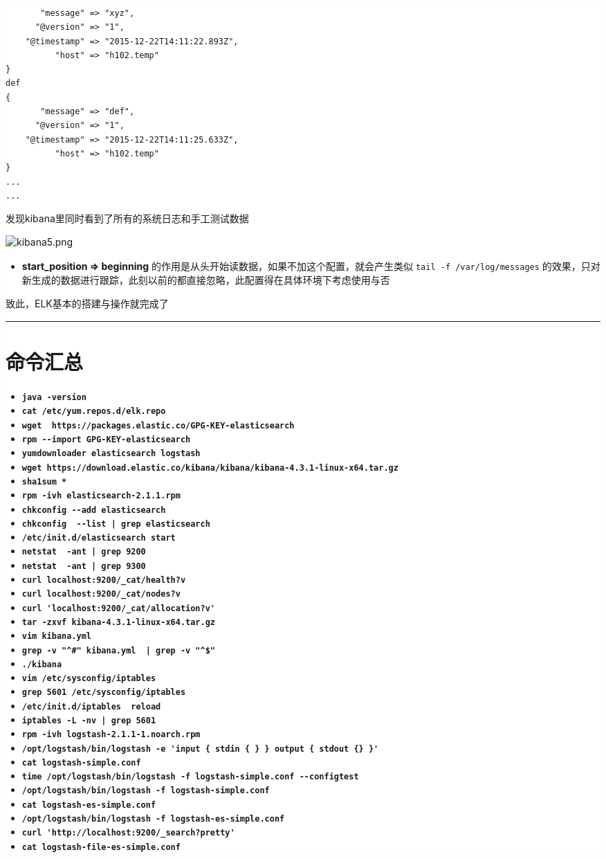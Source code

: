 ~~~
       "message" => "xyz",
      "@version" => "1",
    "@timestamp" => "2015-12-22T14:11:22.893Z",
          "host" => "h102.temp"
}
def
{
       "message" => "def",
      "@version" => "1",
    "@timestamp" => "2015-12-22T14:11:25.633Z",
          "host" => "h102.temp"
}
...
...
~~~


发现kibana里同时看到了所有的系统日志和手工测试数据

![kibana5.png](/images/elk/kibana5.png)


* **start_position => beginning** 的作用是从头开始读数据，如果不加这个配置，就会产生类似 `tail -f /var/log/messages` 的效果，只对新生成的数据进行跟踪，此刻以前的都直接忽略，此配置得在具体环境下考虑使用与否


致此，ELK基本的搭建与操作就完成了

---

# 命令汇总

* **`java -version`**
* **`cat /etc/yum.repos.d/elk.repo`**
* **`wget  https://packages.elastic.co/GPG-KEY-elasticsearch`**
* **`rpm --import GPG-KEY-elasticsearch`**
* **`yumdownloader elasticsearch logstash`**
* **`wget https://download.elastic.co/kibana/kibana/kibana-4.3.1-linux-x64.tar.gz`**
* **`sha1sum *`**
* **`rpm -ivh elasticsearch-2.1.1.rpm`**
* **`chkconfig --add elasticsearch`**
* **`chkconfig  --list | grep elasticsearch`**
* **`/etc/init.d/elasticsearch start`**
* **`netstat  -ant | grep 9200`**
* **`netstat  -ant | grep 9300`**
* **`curl localhost:9200/_cat/health?v`**
* **`curl localhost:9200/_cat/nodes?v`**
* **`curl 'localhost:9200/_cat/allocation?v'`**
* **`tar -zxvf kibana-4.3.1-linux-x64.tar.gz`**
* **`vim kibana.yml`**
* **`grep -v "^#" kibana.yml  | grep -v "^$"`**
* **`./kibana`**
* **`vim /etc/sysconfig/iptables`**
* **`grep 5601 /etc/sysconfig/iptables`**
* **`/etc/init.d/iptables  reload`**
* **`iptables -L -nv | grep 5601`**
* **`rpm -ivh logstash-2.1.1-1.noarch.rpm`**
* **`/opt/logstash/bin/logstash -e 'input { stdin { } } output { stdout {} }'`**
* **`cat logstash-simple.conf`**
* **`time /opt/logstash/bin/logstash -f logstash-simple.conf --configtest`**
* **`/opt/logstash/bin/logstash -f logstash-simple.conf`**
* **`cat logstash-es-simple.conf`**
* **`/opt/logstash/bin/logstash -f logstash-es-simple.conf`**
* **`curl 'http://localhost:9200/_search?pretty'`**
* **`cat logstash-file-es-simple.conf`**